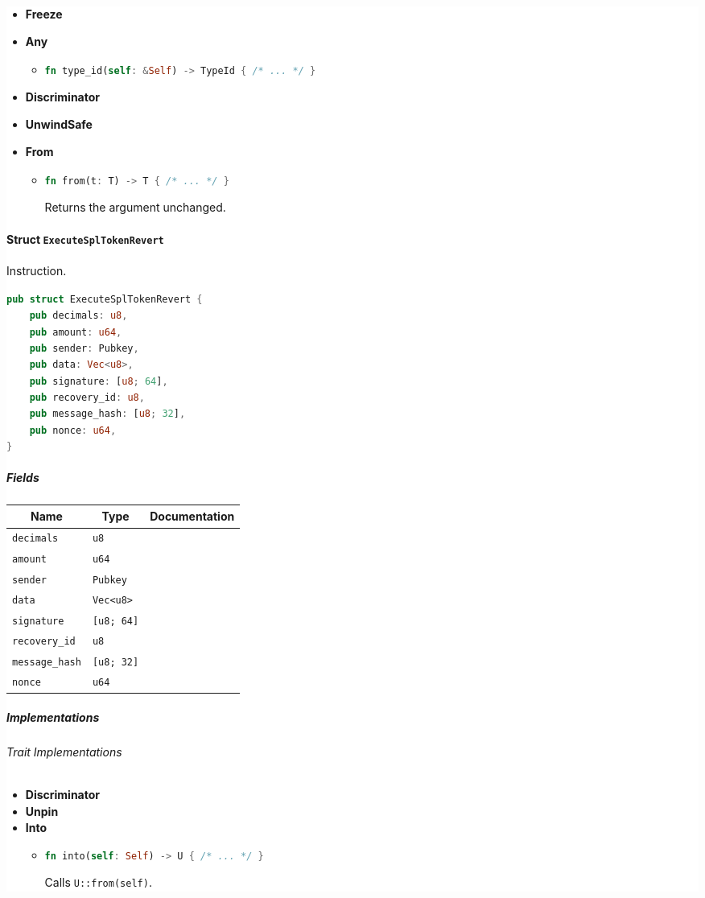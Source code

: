 - **Freeze**
- **Any**
  - ```rust
    fn type_id(self: &Self) -> TypeId { /* ... */ }
    ```

- **Discriminator**
- **UnwindSafe**
- **From**
  - ```rust
    fn from(t: T) -> T { /* ... */ }
    ```
    Returns the argument unchanged.

#### Struct `ExecuteSplTokenRevert`

Instruction.

```rust
pub struct ExecuteSplTokenRevert {
    pub decimals: u8,
    pub amount: u64,
    pub sender: Pubkey,
    pub data: Vec<u8>,
    pub signature: [u8; 64],
    pub recovery_id: u8,
    pub message_hash: [u8; 32],
    pub nonce: u64,
}
```

##### Fields

| Name | Type | Documentation |
|------|------|---------------|
| `decimals` | `u8` |  |
| `amount` | `u64` |  |
| `sender` | `Pubkey` |  |
| `data` | `Vec<u8>` |  |
| `signature` | `[u8; 64]` |  |
| `recovery_id` | `u8` |  |
| `message_hash` | `[u8; 32]` |  |
| `nonce` | `u64` |  |

##### Implementations

###### Trait Implementations

- **Discriminator**
- **Unpin**
- **Into**
  - ```rust
    fn into(self: Self) -> U { /* ... */ }
    ```
    Calls `U::from(self)`.

